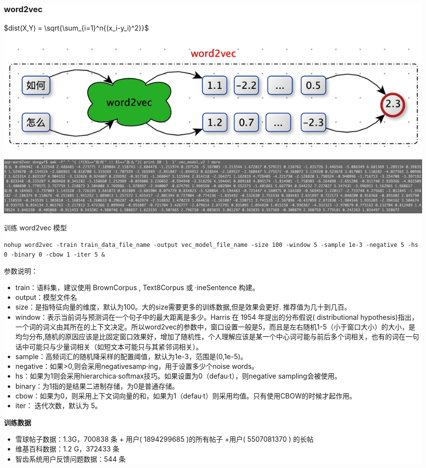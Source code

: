 ### word2vec

$dist(X,Y) = \sqrt{\sum_{i=1}^n{(x_i-y_i)^2}}$

![](/images/assets/20201112110854.jpg)

![](/images/assets/20201112112922.jpg)



训练 word2vec 模型

```shell
nohup word2vec -train train_data_file_name -output vec_model_file_name -size 100 -window 5 -sample 1e-3 -negative 5 -hs 0 -binary 0 -cbow 1 -iter 5 &
```

参数说明：

- train：语料集，建议使用 BrownCorpus , Text8Corpus 或 ·ineSentence 构建。
- output：模型文件名
- size：是指特征向量的维度，默认为100。大的size需要更多的训练数据,但是效果会更好. 推荐值为几十到几百。
- window：表示当前词与预测词在一个句子中的最大距离是多少。Harris 在 1954 年提出的分布假说( distributional hypothesis)指出， 一个词的词义由其所在的上下文决定。所以word2vec的参数中，窗口设置一般是5，而且是左右随机1-5（小于窗口大小）的大小，是均匀分布,随机的原因应该是比固定窗口效果好，增加了随机性，个人理解应该是某一个中心词可能与前后多个词相关，也有的词在一句话中可能只与少量词相关（如短文本可能只与其紧邻词相关）。
- sample：高频词汇的随机降采样的配置阈值，默认为1e-3，范围是(0,1e-5)。
- negative：如果>0,则会采用negativesamp·ing，用于设置多少个noise words。
- hs：如果为1则会采用hierarchica·softmax技巧。如果设置为0（defau·t），则negative sampling会被使用。
- binary：为1指的是结果二进制存储，为0是普通存储。
- cbow：如果为0，则采用上下文词向量的和，如果为1（defau·t）则采用均值。只有使用CBOW的时候才起作用。
- iter： 迭代次数，默认为 5。

**训练数据**

- 雪球帖子数据：1.3G，700838 条 + 用户( 1894299685 )的所有帖子 +用户( 5507081370 ) 的长帖
- 维基百科数据：1.2 G，372433 条
- 智齿系统用户反馈问题数据：544 条
